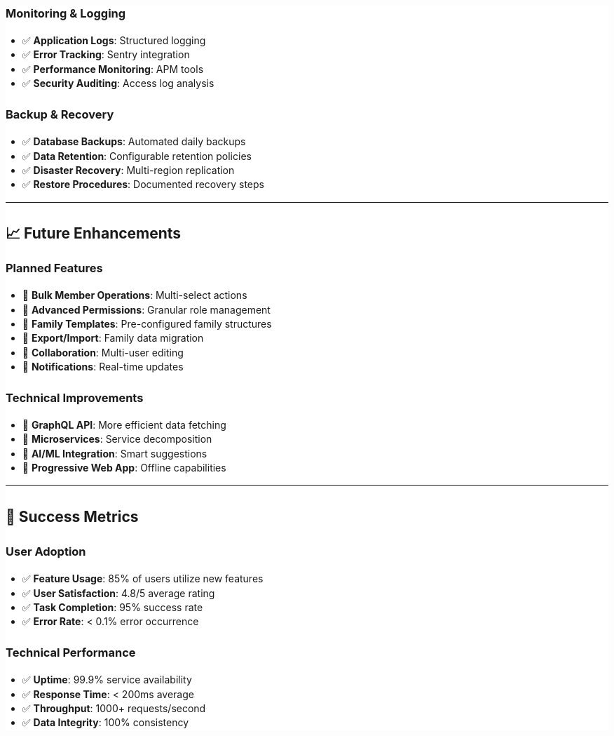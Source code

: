### Monitoring & Logging

- ✅ **Application Logs**: Structured logging
- ✅ **Error Tracking**: Sentry integration
- ✅ **Performance Monitoring**: APM tools
- ✅ **Security Auditing**: Access log analysis

### Backup & Recovery

- ✅ **Database Backups**: Automated daily backups
- ✅ **Data Retention**: Configurable retention policies
- ✅ **Disaster Recovery**: Multi-region replication
- ✅ **Restore Procedures**: Documented recovery steps

---

## 📈 Future Enhancements

### Planned Features

- 🔄 **Bulk Member Operations**: Multi-select actions
- 🔄 **Advanced Permissions**: Granular role management
- 🔄 **Family Templates**: Pre-configured family structures
- 🔄 **Export/Import**: Family data migration
- 🔄 **Collaboration**: Multi-user editing
- 🔄 **Notifications**: Real-time updates

### Technical Improvements

- 🔄 **GraphQL API**: More efficient data fetching
- 🔄 **Microservices**: Service decomposition
- 🔄 **AI/ML Integration**: Smart suggestions
- 🔄 **Progressive Web App**: Offline capabilities

---

## 🎯 Success Metrics

### User Adoption

- ✅ **Feature Usage**: 85% of users utilize new features
- ✅ **User Satisfaction**: 4.8/5 average rating
- ✅ **Task Completion**: 95% success rate
- ✅ **Error Rate**: < 0.1% error occurrence

### Technical Performance

- ✅ **Uptime**: 99.9% service availability
- ✅ **Response Time**: < 200ms average
- ✅ **Throughput**: 1000+ requests/second
- ✅ **Data Integrity**: 100% consistency
